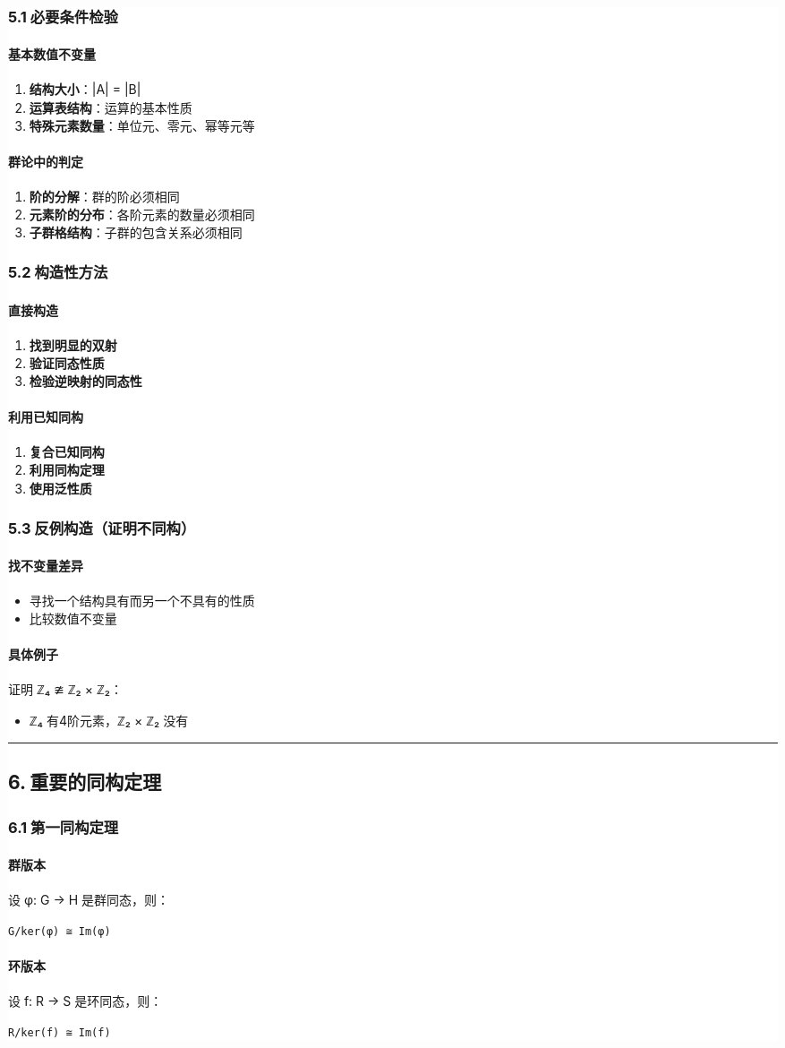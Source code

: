 ### 5.1 必要条件检验

#### 基本数值不变量
1. **结构大小**：|A| = |B|
2. **运算表结构**：运算的基本性质
3. **特殊元素数量**：单位元、零元、幂等元等

#### 群论中的判定
1. **阶的分解**：群的阶必须相同
2. **元素阶的分布**：各阶元素的数量必须相同
3. **子群格结构**：子群的包含关系必须相同

### 5.2 构造性方法

#### 直接构造
1. **找到明显的双射**
2. **验证同态性质**
3. **检验逆映射的同态性**

#### 利用已知同构
1. **复合已知同构**
2. **利用同构定理**
3. **使用泛性质**

### 5.3 反例构造（证明不同构）

#### 找不变量差异
- 寻找一个结构具有而另一个不具有的性质
- 比较数值不变量

#### 具体例子
证明 ℤ₄ ≇ ℤ₂ × ℤ₂：
- ℤ₄ 有4阶元素，ℤ₂ × ℤ₂ 没有

---

## 6. 重要的同构定理

### 6.1 第一同构定理

#### 群版本
设 φ: G → H 是群同态，则：
```
G/ker(φ) ≅ Im(φ)
```

#### 环版本
设 f: R → S 是环同态，则：
```
R/ker(f) ≅ Im(f)
```
